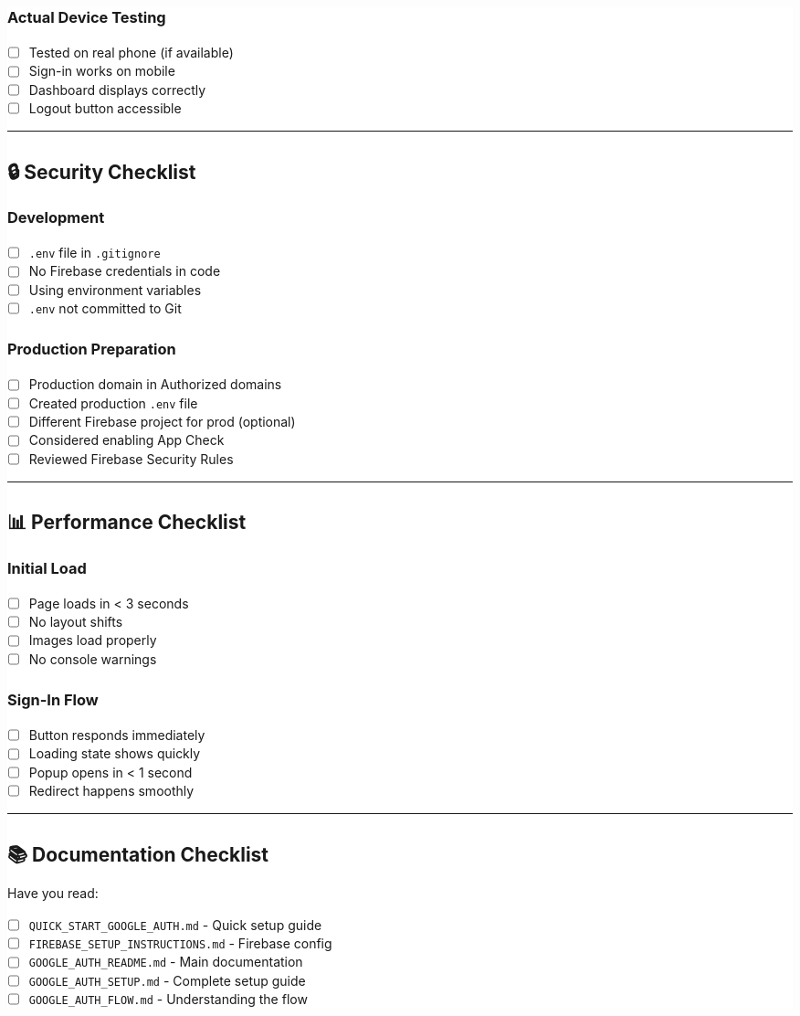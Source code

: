 ### Actual Device Testing

- [ ] Tested on real phone (if available)
- [ ] Sign-in works on mobile
- [ ] Dashboard displays correctly
- [ ] Logout button accessible

---

## 🔒 Security Checklist

### Development

- [ ] `.env` file in `.gitignore`
- [ ] No Firebase credentials in code
- [ ] Using environment variables
- [ ] `.env` not committed to Git

### Production Preparation

- [ ] Production domain in Authorized domains
- [ ] Created production `.env` file
- [ ] Different Firebase project for prod (optional)
- [ ] Considered enabling App Check
- [ ] Reviewed Firebase Security Rules

---

## 📊 Performance Checklist

### Initial Load

- [ ] Page loads in < 3 seconds
- [ ] No layout shifts
- [ ] Images load properly
- [ ] No console warnings

### Sign-In Flow

- [ ] Button responds immediately
- [ ] Loading state shows quickly
- [ ] Popup opens in < 1 second
- [ ] Redirect happens smoothly

---

## 📚 Documentation Checklist

Have you read:

- [ ] `QUICK_START_GOOGLE_AUTH.md` - Quick setup guide
- [ ] `FIREBASE_SETUP_INSTRUCTIONS.md` - Firebase config
- [ ] `GOOGLE_AUTH_README.md` - Main documentation
- [ ] `GOOGLE_AUTH_SETUP.md` - Complete setup guide
- [ ] `GOOGLE_AUTH_FLOW.md` - Understanding the flow
